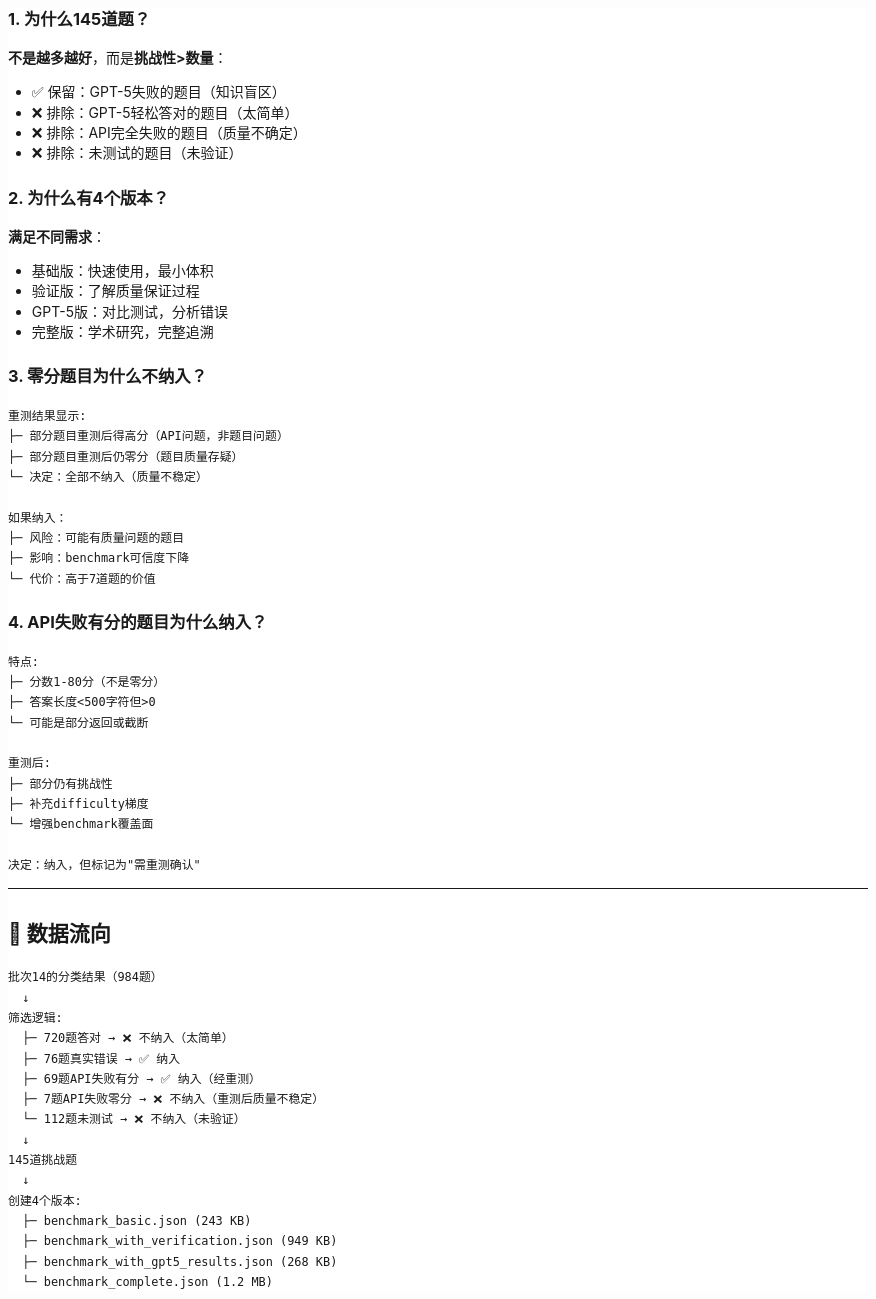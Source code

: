 ### 1. 为什么145道题？
**不是越多越好**，而是**挑战性>数量**：
- ✅ 保留：GPT-5失败的题目（知识盲区）
- ❌ 排除：GPT-5轻松答对的题目（太简单）
- ❌ 排除：API完全失败的题目（质量不确定）
- ❌ 排除：未测试的题目（未验证）

### 2. 为什么有4个版本？
**满足不同需求**：
- 基础版：快速使用，最小体积
- 验证版：了解质量保证过程
- GPT-5版：对比测试，分析错误
- 完整版：学术研究，完整追溯

### 3. 零分题目为什么不纳入？
```
重测结果显示:
├─ 部分题目重测后得高分（API问题，非题目问题）
├─ 部分题目重测后仍零分（题目质量存疑）
└─ 决定：全部不纳入（质量不稳定）

如果纳入：
├─ 风险：可能有质量问题的题目
├─ 影响：benchmark可信度下降
└─ 代价：高于7道题的价值
```

### 4. API失败有分的题目为什么纳入？
```
特点:
├─ 分数1-80分（不是零分）
├─ 答案长度<500字符但>0
└─ 可能是部分返回或截断

重测后:
├─ 部分仍有挑战性
├─ 补充difficulty梯度
└─ 增强benchmark覆盖面

决定：纳入，但标记为"需重测确认"
```

---

## 🔗 数据流向

```
批次14的分类结果（984题）
  ↓
筛选逻辑:
  ├─ 720题答对 → ❌ 不纳入（太简单）
  ├─ 76题真实错误 → ✅ 纳入
  ├─ 69题API失败有分 → ✅ 纳入（经重测）
  ├─ 7题API失败零分 → ❌ 不纳入（重测后质量不稳定）
  └─ 112题未测试 → ❌ 不纳入（未验证）
  ↓
145道挑战题
  ↓
创建4个版本:
  ├─ benchmark_basic.json (243 KB)
  ├─ benchmark_with_verification.json (949 KB)
  ├─ benchmark_with_gpt5_results.json (268 KB)
  └─ benchmark_complete.json (1.2 MB)
```